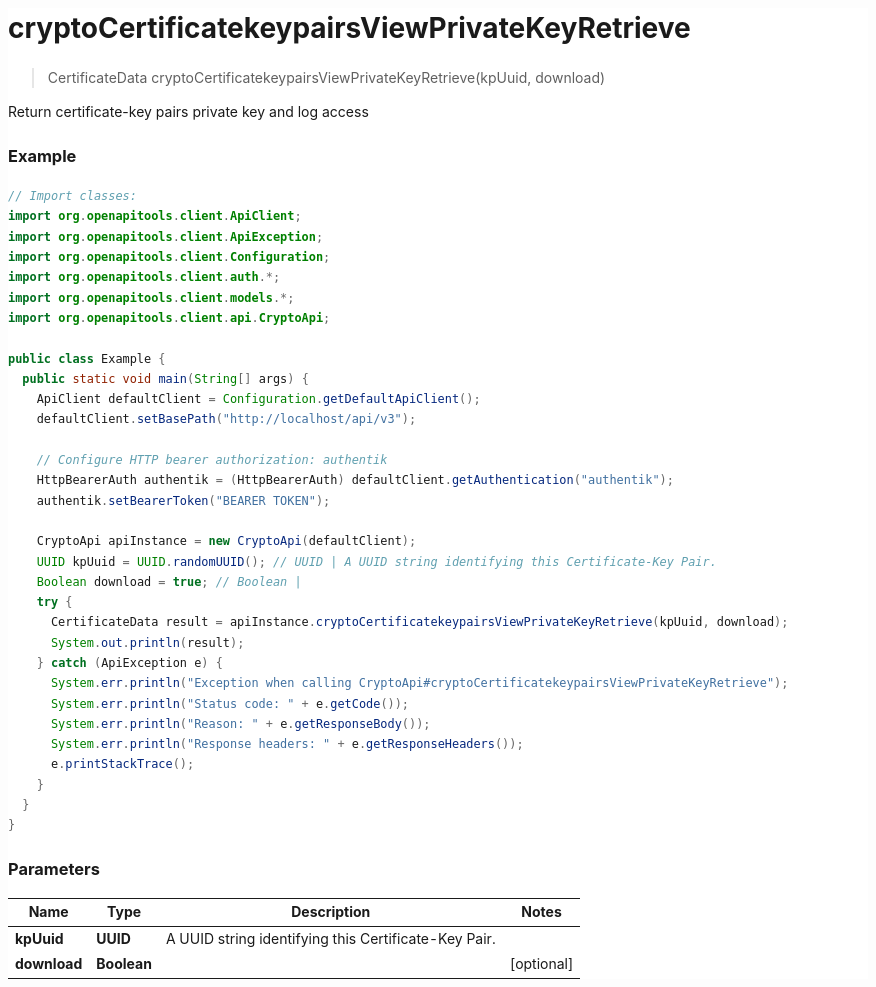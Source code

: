 <a id="cryptoCertificatekeypairsViewPrivateKeyRetrieve"></a>
# **cryptoCertificatekeypairsViewPrivateKeyRetrieve**
> CertificateData cryptoCertificatekeypairsViewPrivateKeyRetrieve(kpUuid, download)



Return certificate-key pairs private key and log access

### Example
```java
// Import classes:
import org.openapitools.client.ApiClient;
import org.openapitools.client.ApiException;
import org.openapitools.client.Configuration;
import org.openapitools.client.auth.*;
import org.openapitools.client.models.*;
import org.openapitools.client.api.CryptoApi;

public class Example {
  public static void main(String[] args) {
    ApiClient defaultClient = Configuration.getDefaultApiClient();
    defaultClient.setBasePath("http://localhost/api/v3");
    
    // Configure HTTP bearer authorization: authentik
    HttpBearerAuth authentik = (HttpBearerAuth) defaultClient.getAuthentication("authentik");
    authentik.setBearerToken("BEARER TOKEN");

    CryptoApi apiInstance = new CryptoApi(defaultClient);
    UUID kpUuid = UUID.randomUUID(); // UUID | A UUID string identifying this Certificate-Key Pair.
    Boolean download = true; // Boolean | 
    try {
      CertificateData result = apiInstance.cryptoCertificatekeypairsViewPrivateKeyRetrieve(kpUuid, download);
      System.out.println(result);
    } catch (ApiException e) {
      System.err.println("Exception when calling CryptoApi#cryptoCertificatekeypairsViewPrivateKeyRetrieve");
      System.err.println("Status code: " + e.getCode());
      System.err.println("Reason: " + e.getResponseBody());
      System.err.println("Response headers: " + e.getResponseHeaders());
      e.printStackTrace();
    }
  }
}
```

### Parameters

| Name | Type | Description  | Notes |
|------------- | ------------- | ------------- | -------------|
| **kpUuid** | **UUID**| A UUID string identifying this Certificate-Key Pair. | |
| **download** | **Boolean**|  | [optional] |
